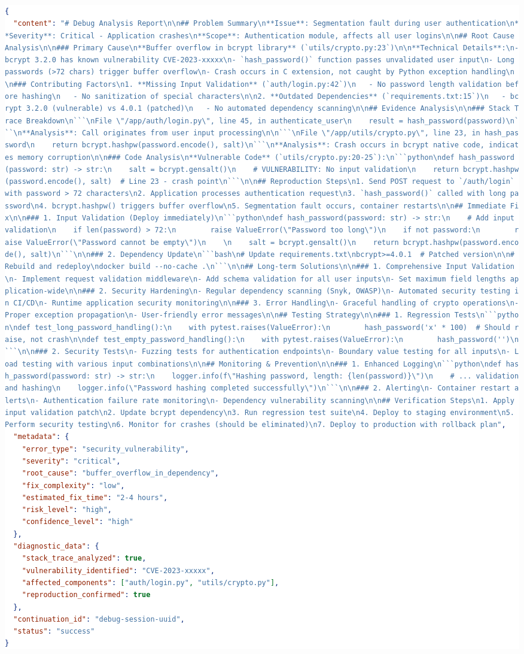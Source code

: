 ```json
{
  "content": "# Debug Analysis Report\n\n## Problem Summary\n**Issue**: Segmentation fault during user authentication\n**Severity**: Critical - Application crashes\n**Scope**: Authentication module, affects all user logins\n\n## Root Cause Analysis\n\n### Primary Cause\n**Buffer overflow in bcrypt library** (`utils/crypto.py:23`)\n\n**Technical Details**:\n- bcrypt 3.2.0 has known vulnerability CVE-2023-xxxxx\n- `hash_password()` function passes unvalidated user input\n- Long passwords (>72 chars) trigger buffer overflow\n- Crash occurs in C extension, not caught by Python exception handling\n\n### Contributing Factors\n1. **Missing Input Validation** (`auth/login.py:42`)\n   - No password length validation before hashing\n   - No sanitization of special characters\n\n2. **Outdated Dependencies** (`requirements.txt:15`)\n   - bcrypt 3.2.0 (vulnerable) vs 4.0.1 (patched)\n   - No automated dependency scanning\n\n## Evidence Analysis\n\n### Stack Trace Breakdown\n```\nFile \"/app/auth/login.py\", line 45, in authenticate_user\n    result = hash_password(password)\n```\n**Analysis**: Call originates from user input processing\n\n```\nFile \"/app/utils/crypto.py\", line 23, in hash_password\n    return bcrypt.hashpw(password.encode(), salt)\n```\n**Analysis**: Crash occurs in bcrypt native code, indicates memory corruption\n\n### Code Analysis\n**Vulnerable Code** (`utils/crypto.py:20-25`):\n```python\ndef hash_password(password: str) -> str:\n    salt = bcrypt.gensalt()\n    # VULNERABILITY: No input validation\n    return bcrypt.hashpw(password.encode(), salt)  # Line 23 - crash point\n```\n\n## Reproduction Steps\n1. Send POST request to `/auth/login` with password > 72 characters\n2. Application processes authentication request\n3. `hash_password()` called with long password\n4. bcrypt.hashpw() triggers buffer overflow\n5. Segmentation fault occurs, container restarts\n\n## Immediate Fix\n\n### 1. Input Validation (Deploy immediately)\n```python\ndef hash_password(password: str) -> str:\n    # Add input validation\n    if len(password) > 72:\n        raise ValueError(\"Password too long\")\n    if not password:\n        raise ValueError(\"Password cannot be empty\")\n    \n    salt = bcrypt.gensalt()\n    return bcrypt.hashpw(password.encode(), salt)\n```\n\n### 2. Dependency Update\n```bash\n# Update requirements.txt\nbcrypt>=4.0.1  # Patched version\n\n# Rebuild and redeploy\ndocker build --no-cache .\n```\n\n## Long-term Solutions\n\n### 1. Comprehensive Input Validation\n- Implement request validation middleware\n- Add schema validation for all user inputs\n- Set maximum field lengths application-wide\n\n### 2. Security Hardening\n- Regular dependency scanning (Snyk, OWASP)\n- Automated security testing in CI/CD\n- Runtime application security monitoring\n\n### 3. Error Handling\n- Graceful handling of crypto operations\n- Proper exception propagation\n- User-friendly error messages\n\n## Testing Strategy\n\n### 1. Regression Tests\n```python\ndef test_long_password_handling():\n    with pytest.raises(ValueError):\n        hash_password('x' * 100)  # Should raise, not crash\n\ndef test_empty_password_handling():\n    with pytest.raises(ValueError):\n        hash_password('')\n```\n\n### 2. Security Tests\n- Fuzzing tests for authentication endpoints\n- Boundary value testing for all inputs\n- Load testing with various input combinations\n\n## Monitoring & Prevention\n\n### 1. Enhanced Logging\n```python\ndef hash_password(password: str) -> str:\n    logger.info(f\"Hashing password, length: {len(password)}\")\n    # ... validation and hashing\n    logger.info(\"Password hashing completed successfully\")\n```\n\n### 2. Alerting\n- Container restart alerts\n- Authentication failure rate monitoring\n- Dependency vulnerability scanning\n\n## Verification Steps\n1. Apply input validation patch\n2. Update bcrypt dependency\n3. Run regression test suite\n4. Deploy to staging environment\n5. Perform security testing\n6. Monitor for crashes (should be eliminated)\n7. Deploy to production with rollback plan",
  "metadata": {
    "error_type": "security_vulnerability",
    "severity": "critical",
    "root_cause": "buffer_overflow_in_dependency",
    "fix_complexity": "low",
    "estimated_fix_time": "2-4 hours",
    "risk_level": "high",
    "confidence_level": "high"
  },
  "diagnostic_data": {
    "stack_trace_analyzed": true,
    "vulnerability_identified": "CVE-2023-xxxxx",
    "affected_components": ["auth/login.py", "utils/crypto.py"],
    "reproduction_confirmed": true
  },
  "continuation_id": "debug-session-uuid",
  "status": "success"
}
```
